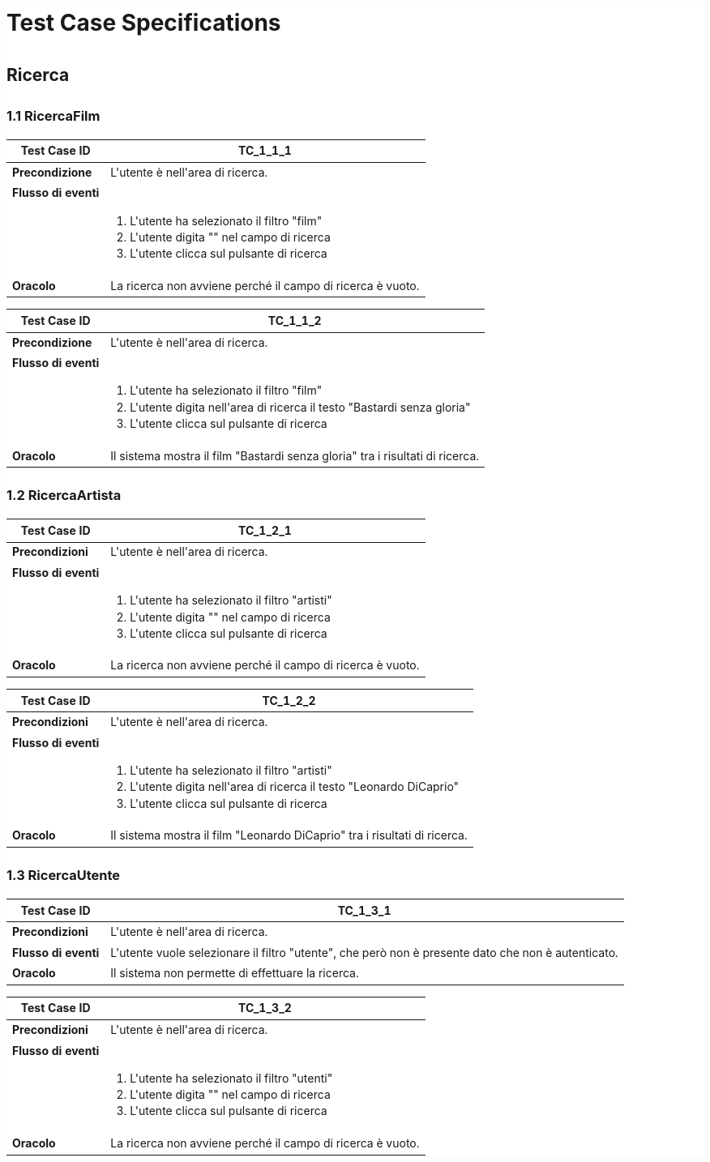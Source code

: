# Test Case Specifications

## Ricerca

### 1.1 RicercaFilm

Test Case ID         | TC_1_1_1
---------------------|---------
**Precondizione**    | L'utente è nell'area di ricerca.
**Flusso di eventi** | <br/><ol><li>L'utente ha selezionato il filtro "film"<li>L'utente digita "" nel campo di ricerca<li>L'utente clicca sul pulsante di ricerca</ol>
**Oracolo**          | La ricerca non avviene perché il campo di ricerca è vuoto.

Test Case ID         | TC_1_1_2
---------------------|---------
**Precondizione**    | L'utente è nell'area di ricerca.
**Flusso di eventi** | <br/><ol><li>L'utente ha selezionato il filtro "film"<li>L'utente digita nell'area di ricerca il testo "Bastardi senza gloria"<li>L'utente clicca sul pulsante di ricerca</ol>
**Oracolo**          | Il sistema mostra il film "Bastardi senza gloria" tra i risultati di ricerca.

### 1.2 RicercaArtista

Test Case ID         | TC_1_2_1
---------------------|---------
**Precondizioni**    | L'utente è nell'area di ricerca.
**Flusso di eventi** | <br/><ol><li>L'utente ha selezionato il filtro "artisti"<li>L'utente digita "" nel campo di ricerca<li>L'utente clicca sul pulsante di ricerca</ol>
**Oracolo**          | La ricerca non avviene perché il campo di ricerca è vuoto.

Test Case ID         | TC_1_2_2
---------------------|---------
**Precondizioni**    | L'utente è nell'area di ricerca.
**Flusso di eventi** | <br/><ol><li>L'utente ha selezionato il filtro "artisti"<li>L'utente digita nell'area di ricerca il testo "Leonardo DiCaprio"<li>L'utente clicca sul pulsante di ricerca</ol>
**Oracolo**          | Il sistema mostra il film "Leonardo DiCaprio" tra i risultati di ricerca.

### 1.3 RicercaUtente

Test Case ID         | TC_1_3_1
---------------------|---------
**Precondizioni**    | L'utente è nell'area di ricerca.
**Flusso di eventi** | L'utente vuole selezionare il filtro "utente", che però non è presente dato che non è autenticato.
**Oracolo**          | Il sistema non permette di effettuare la ricerca.

Test Case ID         | TC_1_3_2
---------------------|---------
**Precondizioni**    | L'utente è nell'area di ricerca.
**Flusso di eventi** | <br/><ol><li>L'utente ha selezionato il filtro "utenti"<li>L'utente digita "" nel campo di ricerca<li>L'utente clicca sul pulsante di ricerca</ol>
**Oracolo**          | La ricerca non avviene perché il campo di ricerca è vuoto.

